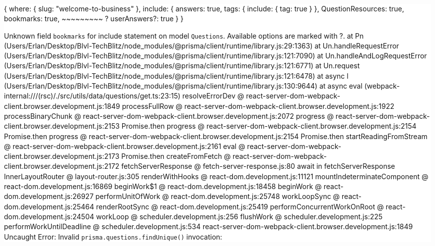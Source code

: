 {
  where: {
    slug: "welcome-to-business"
  },
  include: {
    answers: true,
    tags: {
      include: {
        tag: true
      }
    },
    QuestionResources: true,
    bookmarks: true,
    ~~~~~~~~~
?   userAnswers?: true
  }
}

Unknown field `bookmarks` for include statement on model `Questions`. Available options are marked with ?.
    at Pn (Users/Erlan/Desktop/Blvl-TechBlitz/node_modules/@prisma/client/runtime/library.js:29:1363)
    at Un.handleRequestError (Users/Erlan/Desktop/Blvl-TechBlitz/node_modules/@prisma/client/runtime/library.js:121:7090)
    at Un.handleAndLogRequestError (Users/Erlan/Desktop/Blvl-TechBlitz/node_modules/@prisma/client/runtime/library.js:121:6771)
    at Un.request (Users/Erlan/Desktop/Blvl-TechBlitz/node_modules/@prisma/client/runtime/library.js:121:6478)
    at async l (Users/Erlan/Desktop/Blvl-TechBlitz/node_modules/@prisma/client/runtime/library.js:130:9644)
    at async eval (webpack-internal:///(rsc)/./src/utils/data/questions/get.ts:23:15)
resolveErrorDev @ react-server-dom-webpack-client.browser.development.js:1849
processFullRow @ react-server-dom-webpack-client.browser.development.js:1922
processBinaryChunk @ react-server-dom-webpack-client.browser.development.js:2072
progress @ react-server-dom-webpack-client.browser.development.js:2153
Promise.then
progress @ react-server-dom-webpack-client.browser.development.js:2154
Promise.then
progress @ react-server-dom-webpack-client.browser.development.js:2154
Promise.then
startReadingFromStream @ react-server-dom-webpack-client.browser.development.js:2161
eval @ react-server-dom-webpack-client.browser.development.js:2173
Promise.then
createFromFetch @ react-server-dom-webpack-client.browser.development.js:2172
fetchServerResponse @ fetch-server-response.js:80
await in fetchServerResponse
InnerLayoutRouter @ layout-router.js:305
renderWithHooks @ react-dom.development.js:11121
mountIndeterminateComponent @ react-dom.development.js:16869
beginWork$1 @ react-dom.development.js:18458
beginWork @ react-dom.development.js:26927
performUnitOfWork @ react-dom.development.js:25748
workLoopSync @ react-dom.development.js:25464
renderRootSync @ react-dom.development.js:25419
performConcurrentWorkOnRoot @ react-dom.development.js:24504
workLoop @ scheduler.development.js:256
flushWork @ scheduler.development.js:225
performWorkUntilDeadline @ scheduler.development.js:534
react-server-dom-webpack-client.browser.development.js:1849 Uncaught Error: 
Invalid `prisma.questions.findUnique()` invocation:
